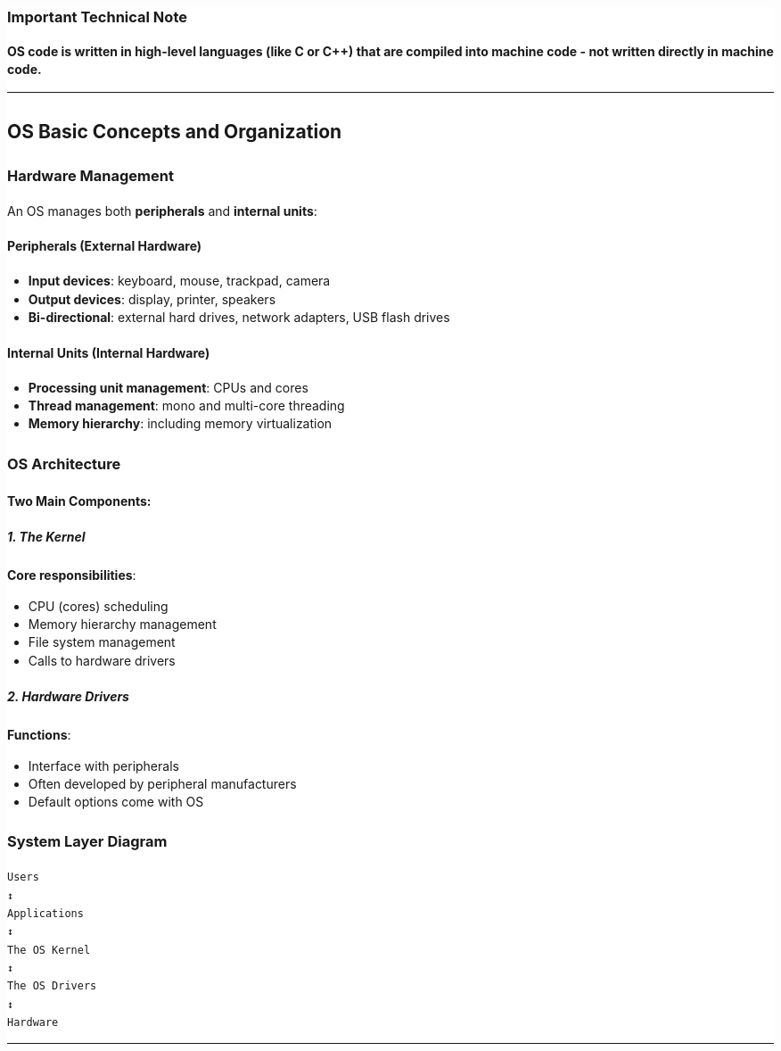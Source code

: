 ### Important Technical Note
**OS code is written in high-level languages (like C or C++) that are compiled into machine code - not written directly in machine code.**

---

## OS Basic Concepts and Organization

### Hardware Management
An OS manages both **peripherals** and **internal units**:

#### Peripherals (External Hardware)
- **Input devices**: keyboard, mouse, trackpad, camera
- **Output devices**: display, printer, speakers
- **Bi-directional**: external hard drives, network adapters, USB flash drives

#### Internal Units (Internal Hardware)
- **Processing unit management**: CPUs and cores
- **Thread management**: mono and multi-core threading
- **Memory hierarchy**: including memory virtualization

### OS Architecture

#### Two Main Components:

##### 1. The Kernel
**Core responsibilities**:
- CPU (cores) scheduling
- Memory hierarchy management
- File system management
- Calls to hardware drivers

##### 2. Hardware Drivers
**Functions**:
- Interface with peripherals
- Often developed by peripheral manufacturers
- Default options come with OS

### System Layer Diagram
```
Users
↕
Applications
↕
The OS Kernel
↕
The OS Drivers
↕
Hardware
```

---